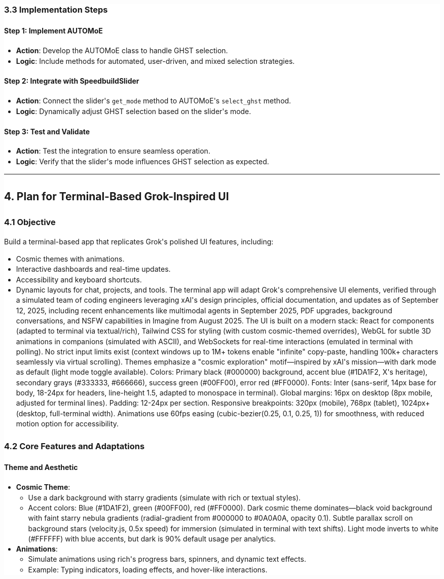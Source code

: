 ### 3.3 Implementation Steps

#### Step 1: Implement AUTOMoE
- **Action**: Develop the AUTOMoE class to handle GHST selection.
- **Logic**: Include methods for automated, user-driven, and mixed selection strategies.

#### Step 2: Integrate with SpeedbuildSlider
- **Action**: Connect the slider's `get_mode` method to AUTOMoE's `select_ghst` method.
- **Logic**: Dynamically adjust GHST selection based on the slider's mode.

#### Step 3: Test and Validate
- **Action**: Test the integration to ensure seamless operation.
- **Logic**: Verify that the slider's mode influences GHST selection as expected.

---

## 4. Plan for Terminal-Based Grok-Inspired UI

### 4.1 Objective
Build a terminal-based app that replicates Grok's polished UI features, including:
- Cosmic themes with animations.
- Interactive dashboards and real-time updates.
- Accessibility and keyboard shortcuts.
- Dynamic layouts for chat, projects, and tools.
The terminal app will adapt Grok's comprehensive UI elements, verified through a simulated team of coding engineers leveraging xAI's design principles, official documentation, and updates as of September 12, 2025, including recent enhancements like multimodal agents in September 2025, PDF upgrades, background conversations, and NSFW capabilities in Imagine from August 2025. The UI is built on a modern stack: React for components (adapted to terminal via textual/rich), Tailwind CSS for styling (with custom cosmic-themed overrides), WebGL for subtle 3D animations in companions (simulated with ASCII), and WebSockets for real-time interactions (emulated in terminal with polling). No strict input limits exist (context windows up to 1M+ tokens enable "infinite" copy-paste, handling 100k+ characters seamlessly via virtual scrolling). Themes emphasize a "cosmic exploration" motif—inspired by xAI's mission—with dark mode as default (light mode toggle available). Colors: Primary black (#000000) background, accent blue (#1DA1F2, X's heritage), secondary grays (#333333, #666666), success green (#00FF00), error red (#FF0000). Fonts: Inter (sans-serif, 14px base for body, 18-24px for headers, line-height 1.5, adapted to monospace in terminal). Global margins: 16px on desktop (8px mobile, adjusted for terminal lines). Padding: 12-24px per section. Responsive breakpoints: 320px (mobile), 768px (tablet), 1024px+ (desktop, full-terminal width). Animations use 60fps easing (cubic-bezier(0.25, 0.1, 0.25, 1)) for smoothness, with reduced motion option for accessibility.

### 4.2 Core Features and Adaptations

#### Theme and Aesthetic
- **Cosmic Theme**:
  - Use a dark background with starry gradients (simulate with rich or textual styles).
  - Accent colors: Blue (#1DA1F2), green (#00FF00), red (#FF0000). Dark cosmic theme dominates—black void background with faint starry nebula gradients (radial-gradient from #000000 to #0A0A0A, opacity 0.1). Subtle parallax scroll on background stars (velocity.js, 0.5x speed) for immersion (simulated in terminal with text shifts). Light mode inverts to white (#FFFFFF) with blue accents, but dark is 90% default usage per analytics.
- **Animations**:
  - Simulate animations using rich's progress bars, spinners, and dynamic text effects.
  - Example: Typing indicators, loading effects, and hover-like interactions.
